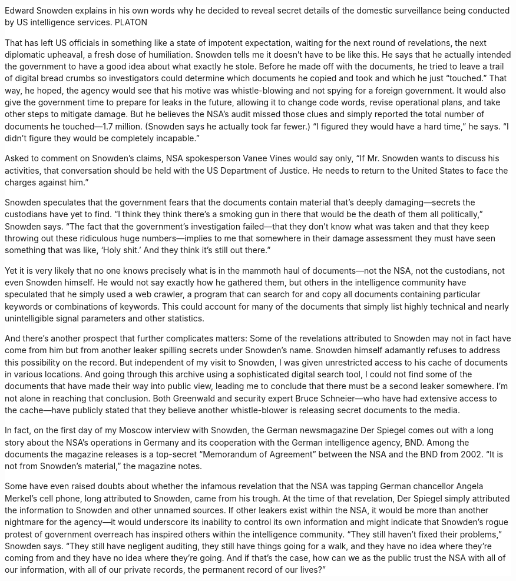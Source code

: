 <iframe src="https://player.vimeo.com/video/102962532" width="640" height="360" frameborder="0" allowfullscreen></iframe>
Edward Snowden explains in his own words why he decided to reveal secret details of the domestic surveillance being conducted by US intelligence services.  PLATON

That has left US officials in something like a state of impotent expectation, waiting for the next round of revelations, the next diplomatic upheaval, a fresh dose of humiliation. Snowden tells me it doesn’t have to be like this. He says that he actually intended the government to have a good idea about what exactly he stole. Before he made off with the documents, he tried to leave a trail of digital bread crumbs so investigators could determine which documents he copied and took and which he just “touched.” That way, he hoped, the agency would see that his motive was whistle-blowing and not spying for a foreign government. It would also give the government time to prepare for leaks in the future, allowing it to change code words, revise operational plans, and take other steps to mitigate damage. But he believes the NSA’s audit missed those clues and simply reported the total number of documents he touched—1.7 million. (Snowden says he actually took far fewer.) “I figured they would have a hard time,” he says. “I didn’t figure they would be completely incapable.”

Asked to comment on Snowden’s claims, NSA spokesperson Vanee Vines would say only, “If Mr. Snowden wants to discuss his activities, that conversation should be held with the US Department of Justice. He needs to return to the United States to face the charges against him.”

Snowden speculates that the government fears that the documents contain material that’s deeply damaging—secrets the custodians have yet to find. “I think they think there’s a smoking gun in there that would be the death of them all politically,” Snowden says. “The fact that the government’s investigation failed—that they don’t know what was taken and that they keep throwing out these ridiculous huge numbers—implies to me that somewhere in their damage assessment they must have seen something that was like, ‘Holy shit.’ And they think it’s still out there.”

Yet it is very likely that no one knows precisely what is in the mammoth haul of documents—not the NSA, not the custodians, not even Snowden himself. He would not say exactly how he gathered them, but others in the intelligence community have speculated that he simply used a web crawler, a program that can search for and copy all documents containing particular keywords or combinations of keywords. This could account for many of the documents that simply list highly technical and nearly unintelligible signal parameters and other statistics.

And there’s another prospect that further complicates matters: Some of the revelations attributed to Snowden may not in fact have come from him but from another leaker spilling secrets under Snowden’s name. Snowden himself adamantly refuses to address this possibility on the record. But independent of my visit to Snowden, I was given unrestricted access to his cache of documents in various locations. And going through this archive using a sophisticated digital search tool, I could not find some of the documents that have made their way into public view, leading me to conclude that there must be a second leaker somewhere. I’m not alone in reaching that conclusion. Both Greenwald and security expert Bruce Schneier—who have had extensive access to the cache—have publicly stated that they believe another whistle-blower is releasing secret documents to the media.

In fact, on the first day of my Moscow interview with Snowden, the German newsmagazine Der Spiegel comes out with a long story about the NSA’s operations in Germany and its cooperation with the German intelligence agency, BND. Among the documents the magazine releases is a top-secret “Memorandum of Agreement” between the NSA and the BND from 2002. “It is not from Snowden’s material,” the magazine notes.

Some have even raised doubts about whether the infamous revelation that the NSA was tapping German chancellor Angela Merkel’s cell phone, long attributed to Snowden, came from his trough. At the time of that revelation, Der Spiegel simply attributed the information to Snowden and other unnamed sources. If other leakers exist within the NSA, it would be more than another nightmare for the agency—it would underscore its inability to control its own information and might indicate that Snowden’s rogue protest of government overreach has inspired others within the intelligence community. “They still haven’t fixed their problems,” Snowden says. “They still have negligent auditing, they still have things going for a walk, and they have no idea where they’re coming from and they have no idea where they’re going. And if that’s the case, how can we as the public trust the NSA with all of our information, with all of our private records, the permanent record of our lives?”
